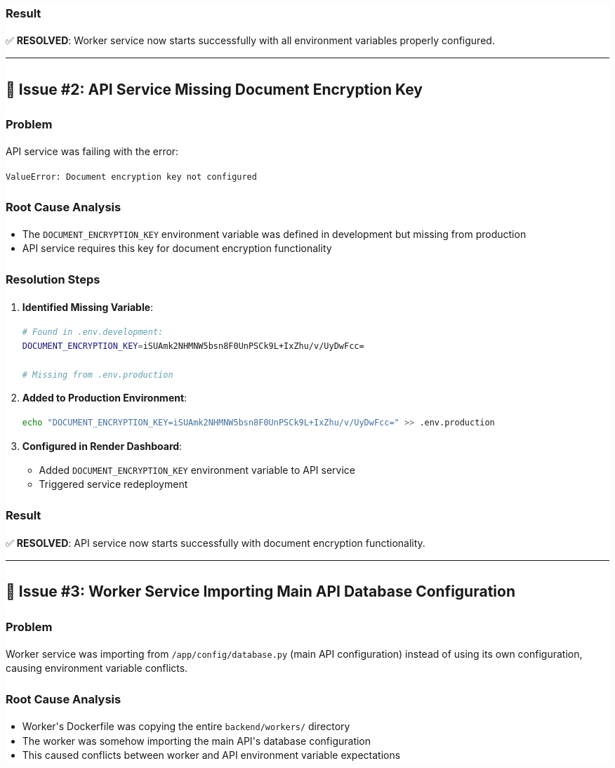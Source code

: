 ### **Result**
✅ **RESOLVED**: Worker service now starts successfully with all environment variables properly configured.

---

## 🚨 **Issue #2: API Service Missing Document Encryption Key**

### **Problem**
API service was failing with the error:
```
ValueError: Document encryption key not configured
```

### **Root Cause Analysis**
- The `DOCUMENT_ENCRYPTION_KEY` environment variable was defined in development but missing from production
- API service requires this key for document encryption functionality

### **Resolution Steps**
1. **Identified Missing Variable**:
   ```bash
   # Found in .env.development:
   DOCUMENT_ENCRYPTION_KEY=iSUAmk2NHMNW5bsn8F0UnPSCk9L+IxZhu/v/UyDwFcc=
   
   # Missing from .env.production
   ```

2. **Added to Production Environment**:
   ```bash
   echo "DOCUMENT_ENCRYPTION_KEY=iSUAmk2NHMNW5bsn8F0UnPSCk9L+IxZhu/v/UyDwFcc=" >> .env.production
   ```

3. **Configured in Render Dashboard**:
   - Added `DOCUMENT_ENCRYPTION_KEY` environment variable to API service
   - Triggered service redeployment

### **Result**
✅ **RESOLVED**: API service now starts successfully with document encryption functionality.

---

## 🚨 **Issue #3: Worker Service Importing Main API Database Configuration**

### **Problem**
Worker service was importing from `/app/config/database.py` (main API configuration) instead of using its own configuration, causing environment variable conflicts.

### **Root Cause Analysis**
- Worker's Dockerfile was copying the entire `backend/workers/` directory
- The worker was somehow importing the main API's database configuration
- This caused conflicts between worker and API environment variable expectations
